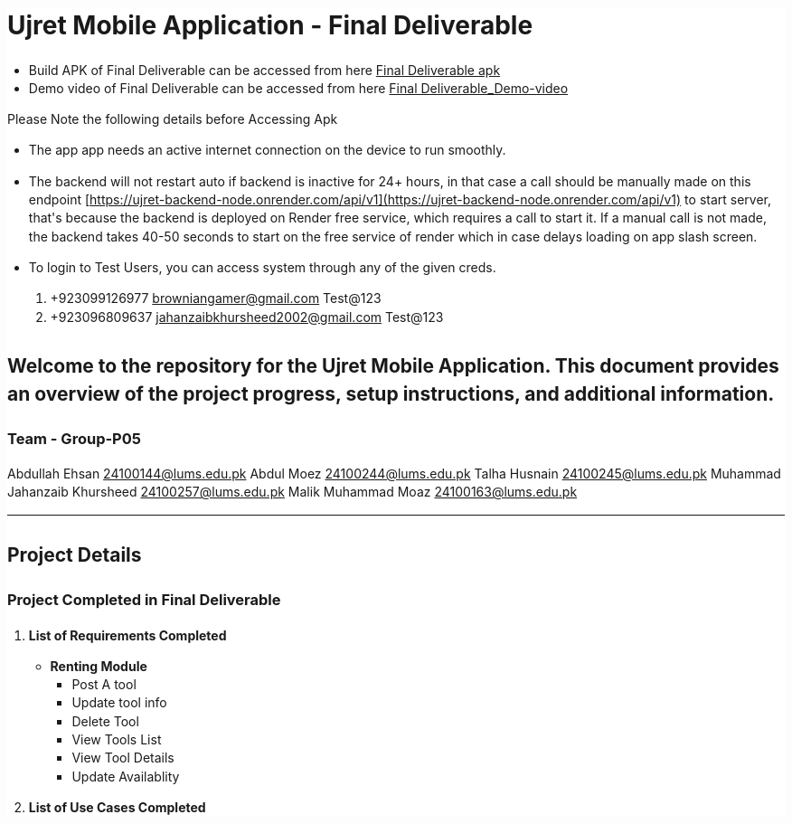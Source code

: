 # Ujret Mobile Application - Final Deliverable

- Build APK of Final Deliverable can be accessed from here [Final Deliverable apk](https://drive.google.com/file/d/1VN2dFvP0AojpOo0y8K1xvip8pl7WWsrG/view?usp=sharing) 
- Demo video of Final Deliverable can be accessed from here [Final Deliverable_Demo-video](https://drive.google.com/file/d/1wZwHuMvux1pnQKr3MGd7NUQNPQFSz6ko/view?usp=sharing)

Please Note the following details before Accessing Apk
- The app app needs an active internet connection on the device to run smoothly.
- The backend will not restart auto if backend is inactive for 24+ hours, in that case a call should be manually made on this endpoint [https://ujret-backend-node.onrender.com/api/v1](https://ujret-backend-node.onrender.com/api/v1) to start server, that's because the backend is deployed on Render free service, which requires a call to start it. If a manual call is not made, the backend takes 40-50 seconds to start on the free service of render which in case delays loading on app slash screen.
- To login to Test Users, you can access system through any of the given creds. 

   1) +923099126977
   browniangamer@gmail.com 
   Test@123
   2) +923096809637
   jahanzaibkhursheed2002@gmail.com
   Test@123

## Welcome to the repository for the Ujret Mobile Application. This document provides an overview of the project progress, setup instructions, and additional information.

### Team - Group-P05
Abdullah Ehsan 24100144@lums.edu.pk
Abdul Moez 24100244@lums.edu.pk
Talha Husnain 24100245@lums.edu.pk
Muhammad Jahanzaib Khursheed 24100257@lums.edu.pk
Malik Muhammad Moaz 24100163@lums.edu.pk

---

## Project Details

### Project Completed in Final Deliverable

1. **List of Requirements Completed**

   - **Renting Module**
     - Post A tool
     - Update tool info
     - Delete Tool
     - View Tools List
     - View Tool Details
     - Update Availablity 

2. **List of Use Cases Completed**
